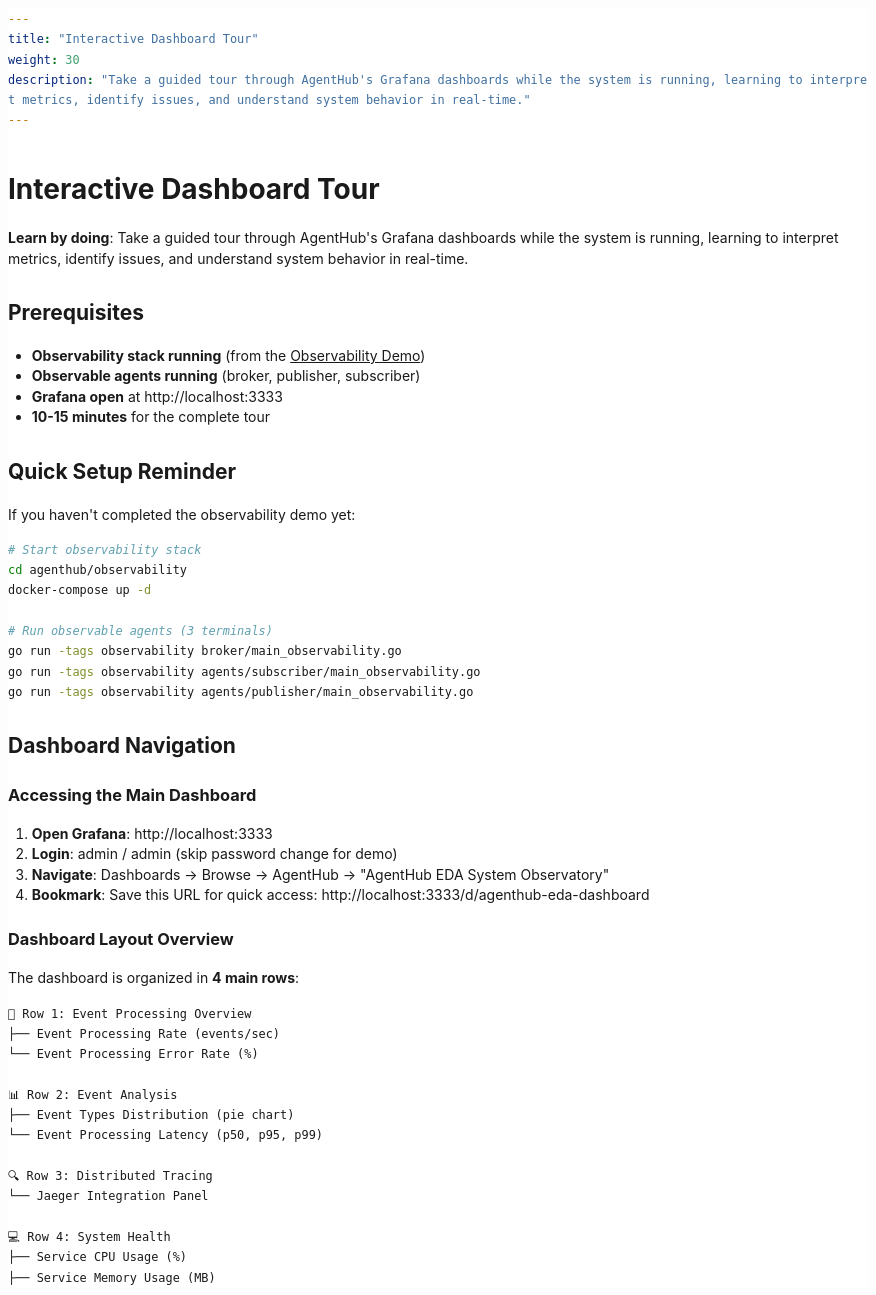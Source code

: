 ```yaml
---
title: "Interactive Dashboard Tour"
weight: 30
description: "Take a guided tour through AgentHub's Grafana dashboards while the system is running, learning to interpret metrics, identify issues, and understand system behavior in real-time."
---
```


# Interactive Dashboard Tour

**Learn by doing**: Take a guided tour through AgentHub's Grafana dashboards while the system is running, learning to interpret metrics, identify issues, and understand system behavior in real-time.

## Prerequisites

- **Observability stack running** (from the [Observability Demo](observability_demo.md))
- **Observable agents running** (broker, publisher, subscriber)
- **Grafana open** at http://localhost:3333
- **10-15 minutes** for the complete tour

## Quick Setup Reminder

If you haven't completed the observability demo yet:

```bash
# Start observability stack
cd agenthub/observability
docker-compose up -d

# Run observable agents (3 terminals)
go run -tags observability broker/main_observability.go
go run -tags observability agents/subscriber/main_observability.go
go run -tags observability agents/publisher/main_observability.go
```

## Dashboard Navigation

### Accessing the Main Dashboard

1. **Open Grafana**: http://localhost:3333
2. **Login**: admin / admin (skip password change for demo)
3. **Navigate**: Dashboards → Browse → AgentHub → "AgentHub EDA System Observatory"
4. **Bookmark**: Save this URL for quick access: http://localhost:3333/d/agenthub-eda-dashboard

### Dashboard Layout Overview

The dashboard is organized in **4 main rows**:

```
🎯 Row 1: Event Processing Overview
├── Event Processing Rate (events/sec)
└── Event Processing Error Rate (%)

📊 Row 2: Event Analysis
├── Event Types Distribution (pie chart)
└── Event Processing Latency (p50, p95, p99)

🔍 Row 3: Distributed Tracing
└── Jaeger Integration Panel

💻 Row 4: System Health
├── Service CPU Usage (%)
├── Service Memory Usage (MB)
```